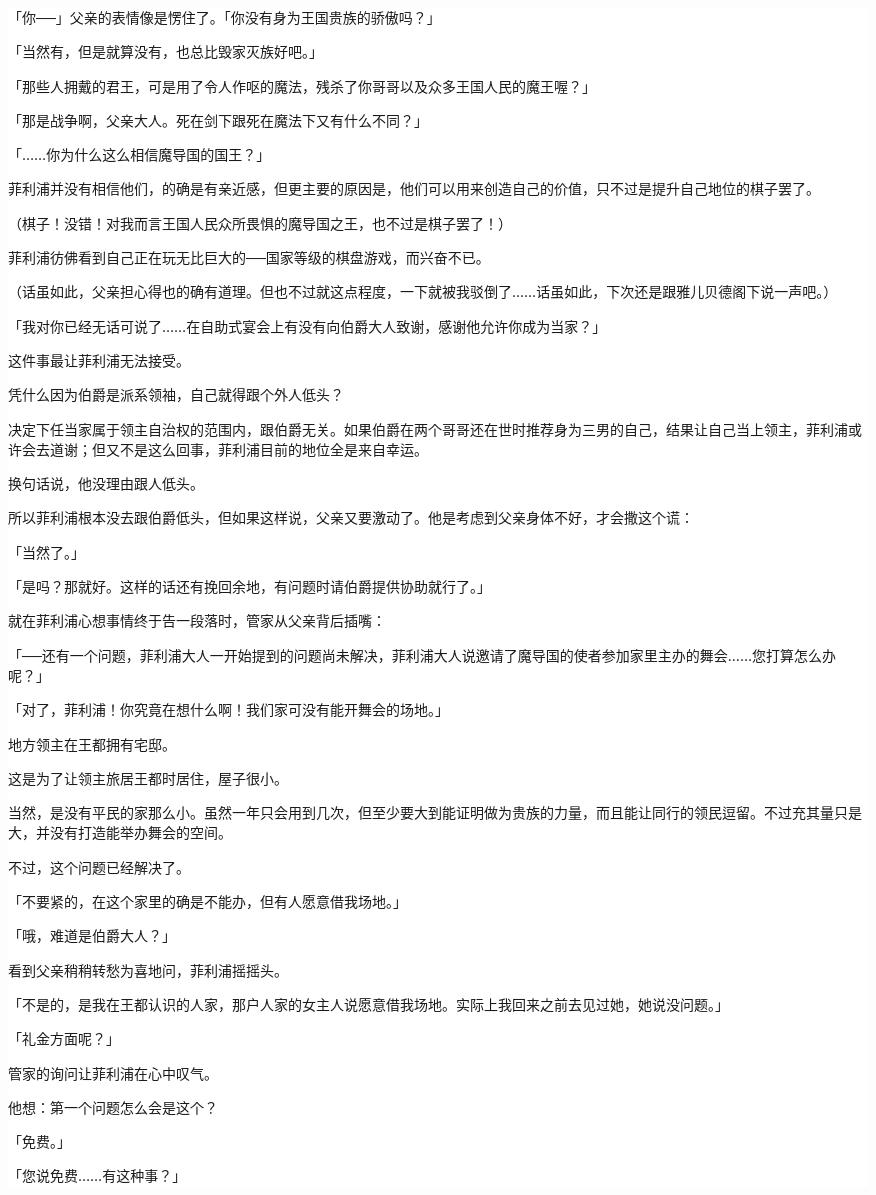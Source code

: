 「你──」父亲的表情像是愣住了。「你没有身为王国贵族的骄傲吗？」

「当然有，但是就算没有，也总比毁家灭族好吧。」

「那些人拥戴的君王，可是用了令人作呕的魔法，残杀了你哥哥以及众多王国人民的魔王喔？」

「那是战争啊，父亲大人。死在剑下跟死在魔法下又有什么不同？」

「……你为什么这么相信魔导国的国王？」

菲利浦并没有相信他们，的确是有亲近感，但更主要的原因是，他们可以用来创造自己的价值，只不过是提升自己地位的棋子罢了。

（棋子！没错！对我而言王国人民众所畏惧的魔导国之王，也不过是棋子罢了！）

菲利浦彷佛看到自己正在玩无比巨大的──国家等级的棋盘游戏，而兴奋不已。

（话虽如此，父亲担心得也的确有道理。但也不过就这点程度，一下就被我驳倒了……话虽如此，下次还是跟雅儿贝德阁下说一声吧。）

「我对你已经无话可说了……在自助式宴会上有没有向伯爵大人致谢，感谢他允许你成为当家？」

这件事最让菲利浦无法接受。

凭什么因为伯爵是派系领袖，自己就得跟个外人低头？

决定下任当家属于领主自治权的范围内，跟伯爵无关。如果伯爵在两个哥哥还在世时推荐身为三男的自己，结果让自己当上领主，菲利浦或许会去道谢；但又不是这么回事，菲利浦目前的地位全是来自幸运。

换句话说，他没理由跟人低头。

所以菲利浦根本没去跟伯爵低头，但如果这样说，父亲又要激动了。他是考虑到父亲身体不好，才会撒这个谎：

「当然了。」

「是吗？那就好。这样的话还有挽回余地，有问题时请伯爵提供协助就行了。」

就在菲利浦心想事情终于告一段落时，管家从父亲背后插嘴：

「──还有一个问题，菲利浦大人一开始提到的问题尚未解决，菲利浦大人说邀请了魔导国的使者参加家里主办的舞会……您打算怎么办呢？」

「对了，菲利浦！你究竟在想什么啊！我们家可没有能开舞会的场地。」

地方领主在王都拥有宅邸。

这是为了让领主旅居王都时居住，屋子很小。

当然，是没有平民的家那么小。虽然一年只会用到几次，但至少要大到能证明做为贵族的力量，而且能让同行的领民逗留。不过充其量只是大，并没有打造能举办舞会的空间。

不过，这个问题已经解决了。

「不要紧的，在这个家里的确是不能办，但有人愿意借我场地。」

「哦，难道是伯爵大人？」

看到父亲稍稍转愁为喜地问，菲利浦摇摇头。

「不是的，是我在王都认识的人家，那户人家的女主人说愿意借我场地。实际上我回来之前去见过她，她说没问题。」

「礼金方面呢？」

管家的询问让菲利浦在心中叹气。

他想：第一个问题怎么会是这个？

「免费。」

「您说免费……有这种事？」
